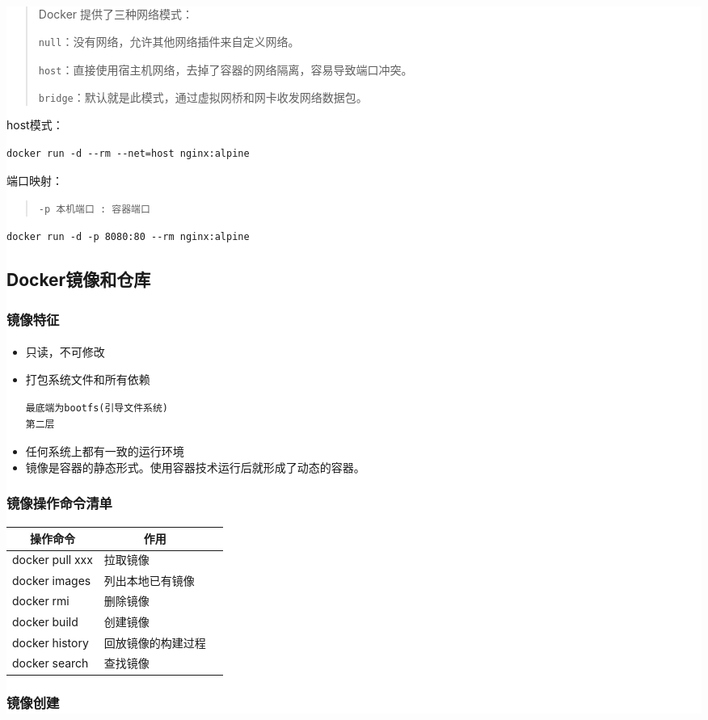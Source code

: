 > Docker 提供了三种网络模式：
>
> `null`：没有网络，允许其他网络插件来自定义网络。
>
> `host`：直接使用宿主机网络，去掉了容器的网络隔离，容易导致端口冲突。
>
> `bridge`：默认就是此模式，通过虚拟网桥和网卡收发网络数据包。

host模式：

```shell
docker run -d --rm --net=host nginx:alpine
```

端口映射：

> `-p 本机端口 : 容器端口`

```
docker run -d -p 8080:80 --rm nginx:alpine
```



## Docker镜像和仓库

### 镜像特征

* 只读，不可修改

- 打包系统文件和所有依赖
  ```
  最底端为bootfs(引导文件系统)
  第二层
  ```

* 任何系统上都有一致的运行环境
* 镜像是容器的静态形式。使用容器技术运行后就形成了动态的容器。

### 镜像操作命令清单

| 操作命令        | 作用               |      |
| --------------- | ------------------ | ---- |
| docker pull xxx | 拉取镜像           |      |
| docker images   | 列出本地已有镜像   |      |
| docker rmi      | 删除镜像           |      |
| docker build    | 创建镜像           |      |
| docker history  | 回放镜像的构建过程 |      |
| docker search   | 查找镜像           |      |

### 镜像创建
